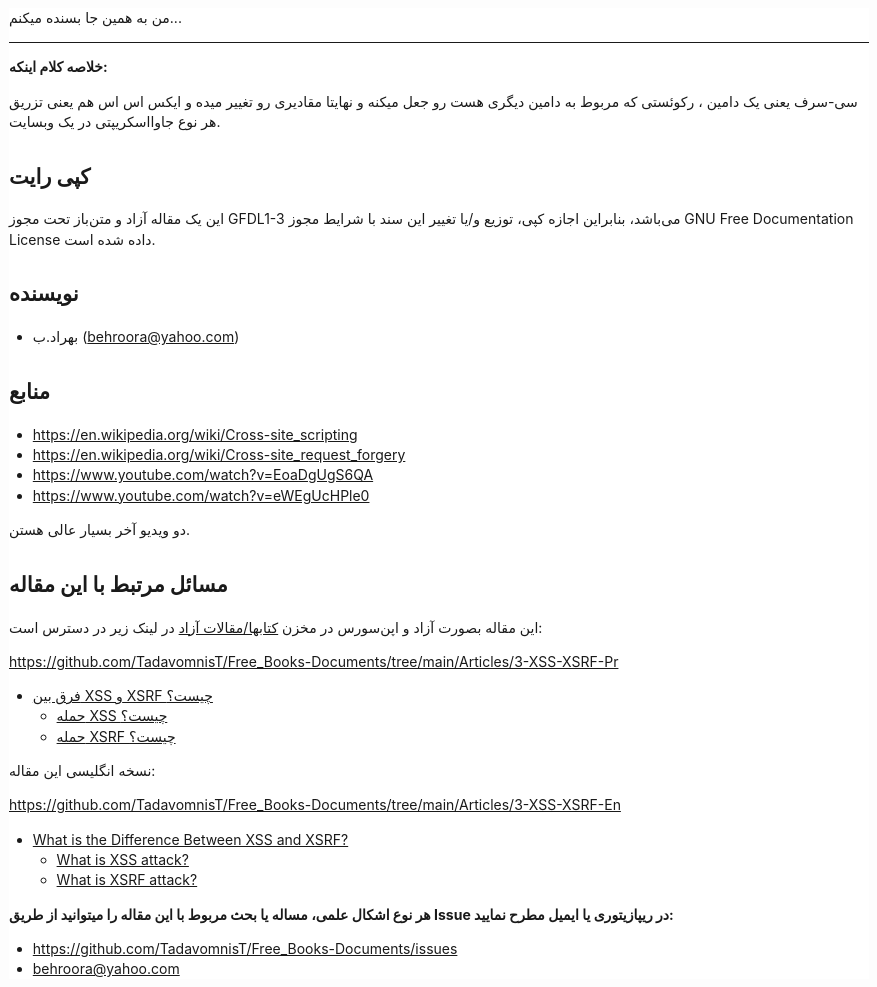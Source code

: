 من به همین جا بسنده میکنم...
__________________________________


**خلاصه کلام اینکه:**

سی-سرف یعنی یک دامین ، رکوئستی که مربوط به دامین دیگری هست رو جعل میکنه و نهایتا مقادیری رو تغییر میده و ایکس اس اس هم یعنی تزریق هر نوع جاوااسکریپتی در یک وبسایت.

## کپی رایت

این یک مقاله آزاد و متن‌باز تحت مجوز GFDL1-3 می‌باشد، بنابراین اجازه کپی، توزیع و/یا تغییر این سند با شرایط مجوز GNU Free Documentation License داده شده است.

## نویسنده

+ بهراد.ب (behroora@yahoo.com)

## منابع

* https://en.wikipedia.org/wiki/Cross-site_scripting
* https://en.wikipedia.org/wiki/Cross-site_request_forgery
* https://www.youtube.com/watch?v=EoaDgUgS6QA
* https://www.youtube.com/watch?v=eWEgUcHPle0

دو ویدیو آخر بسیار عالی هستن.

## مسائل مرتبط با این مقاله


این مقاله بصورت آزاد و اپن‌سورس در مخزن [کتابها/مقالات آزاد](https://github.com/TadavomnisT/Free_Books-Documents) در لینک زیر در دسترس است:

https://github.com/TadavomnisT/Free_Books-Documents/tree/main/Articles/3-XSS-XSRF-Pr
* [فرق بین XSS و XSRF چیست؟](https://github.com/TadavomnisT/Free_Books-Documents/tree/main/Articles/3-XSS-XSRF-Pr)
    *  [حمله XSS چیست؟](https://github.com/TadavomnisT/Free_Books-Documents/tree/main/Articles/3-XSS-XSRF-Pr#%D8%AD%D9%85%D9%84%D9%87-xss-%DA%86%DB%8C%D8%B3%D8%AA)
    *  [حمله XSRF چیست؟](https://github.com/TadavomnisT/Free_Books-Documents/tree/main/Articles/3-XSS-XSRF-Pr#-%D8%AD%D9%85%D9%84%D9%87-csrfxsrf-%DA%86%DB%8C%D8%B3%D8%AA)


نسخه انگلیسی این مقاله:

https://github.com/TadavomnisT/Free_Books-Documents/tree/main/Articles/3-XSS-XSRF-En
* [What is the Difference Between XSS and XSRF?](https://github.com/TadavomnisT/Free_Books-Documents/tree/main/Articles/3-XSS-XSRF-En)
    * [What is XSS attack?](https://github.com/TadavomnisT/Free_Books-Documents/tree/main/Articles/3-XSS-XSRF-En#what-is-xss-attack)
    * [What is XSRF attack?](https://github.com/TadavomnisT/Free_Books-Documents/tree/main/Articles/3-XSS-XSRF-En#what-is-a-csrfxsrf-attack)

**هر نوع اشکال علمی، مساله یا بحث مربوط با این مقاله را میتوانید از طریق Issue در ریپازیتوری یا ایمیل مطرح نمایید:**

* https://github.com/TadavomnisT/Free_Books-Documents/issues
* behroora@yahoo.com
